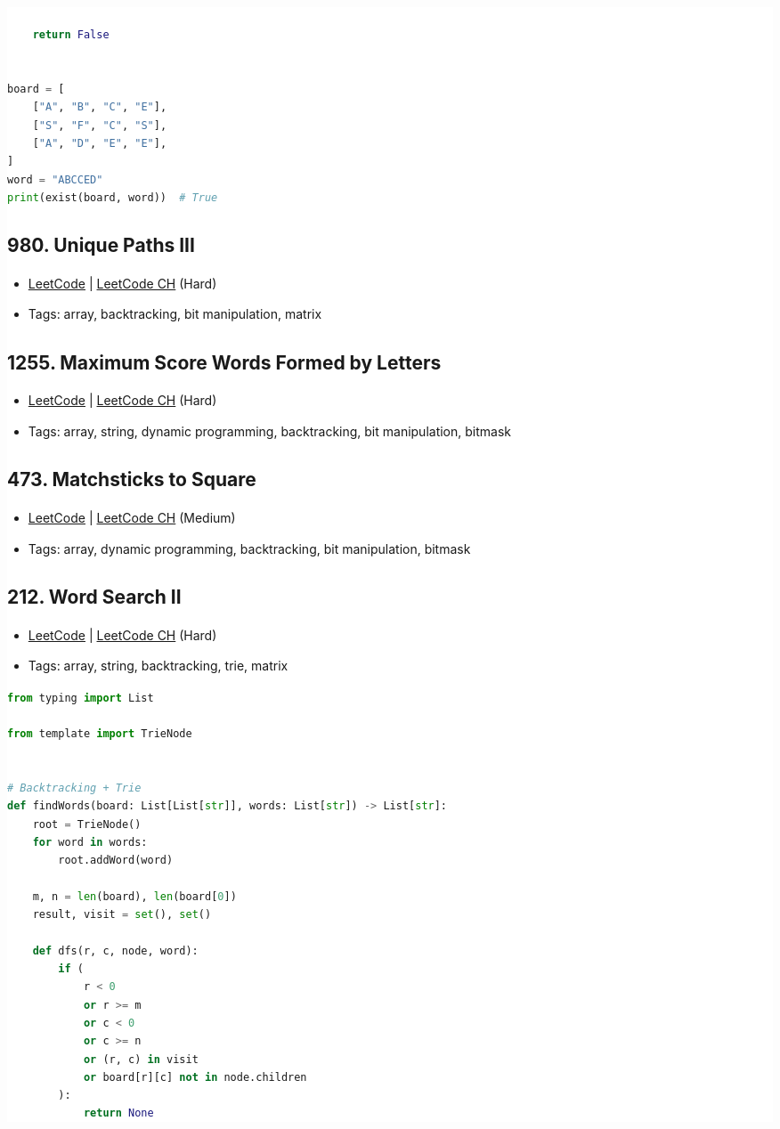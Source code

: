 ```python title="79. Word Search - Python Solution"

    return False


board = [
    ["A", "B", "C", "E"],
    ["S", "F", "C", "S"],
    ["A", "D", "E", "E"],
]
word = "ABCCED"
print(exist(board, word))  # True

```

## 980. Unique Paths III

-   [LeetCode](https://leetcode.com/problems/unique-paths-iii/) | [LeetCode CH](https://leetcode.cn/problems/unique-paths-iii/) (Hard)

-   Tags: array, backtracking, bit manipulation, matrix
## 1255. Maximum Score Words Formed by Letters

-   [LeetCode](https://leetcode.com/problems/maximum-score-words-formed-by-letters/) | [LeetCode CH](https://leetcode.cn/problems/maximum-score-words-formed-by-letters/) (Hard)

-   Tags: array, string, dynamic programming, backtracking, bit manipulation, bitmask
## 473. Matchsticks to Square

-   [LeetCode](https://leetcode.com/problems/matchsticks-to-square/) | [LeetCode CH](https://leetcode.cn/problems/matchsticks-to-square/) (Medium)

-   Tags: array, dynamic programming, backtracking, bit manipulation, bitmask
## 212. Word Search II

-   [LeetCode](https://leetcode.com/problems/word-search-ii/) | [LeetCode CH](https://leetcode.cn/problems/word-search-ii/) (Hard)

-   Tags: array, string, backtracking, trie, matrix
```python title="212. Word Search II - Python Solution"
from typing import List

from template import TrieNode


# Backtracking + Trie
def findWords(board: List[List[str]], words: List[str]) -> List[str]:
    root = TrieNode()
    for word in words:
        root.addWord(word)

    m, n = len(board), len(board[0])
    result, visit = set(), set()

    def dfs(r, c, node, word):
        if (
            r < 0
            or r >= m
            or c < 0
            or c >= n
            or (r, c) in visit
            or board[r][c] not in node.children
        ):
            return None
```